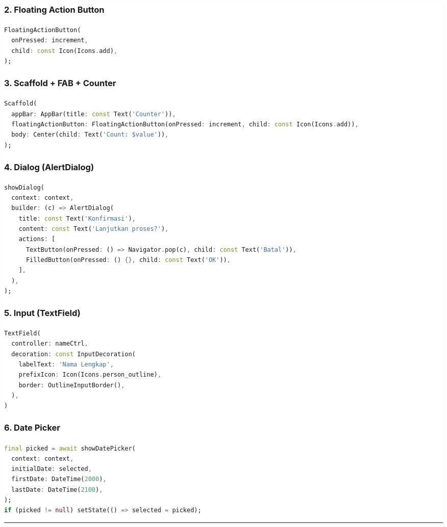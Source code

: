 ### 2. Floating Action Button
```dart
FloatingActionButton(
  onPressed: increment,
  child: const Icon(Icons.add),
);
```

### 3. Scaffold + FAB + Counter
```dart
Scaffold(
  appBar: AppBar(title: const Text('Counter')),
  floatingActionButton: FloatingActionButton(onPressed: increment, child: const Icon(Icons.add)),
  body: Center(child: Text('Count: $value')),
);
```

### 4. Dialog (AlertDialog)
```dart
showDialog(
  context: context,
  builder: (c) => AlertDialog(
    title: const Text('Konfirmasi'),
    content: const Text('Lanjutkan proses?'),
    actions: [
      TextButton(onPressed: () => Navigator.pop(c), child: const Text('Batal')),
      FilledButton(onPressed: () {}, child: const Text('OK')),
    ],
  ),
);
```

### 5. Input (TextField)
```dart
TextField(
  controller: nameCtrl,
  decoration: const InputDecoration(
    labelText: 'Nama Lengkap',
    prefixIcon: Icon(Icons.person_outline),
    border: OutlineInputBorder(),
  ),
)
```

### 6. Date Picker
```dart
final picked = await showDatePicker(
  context: context,
  initialDate: selected,
  firstDate: DateTime(2000),
  lastDate: DateTime(2100),
);
if (picked != null) setState(() => selected = picked);
```

---